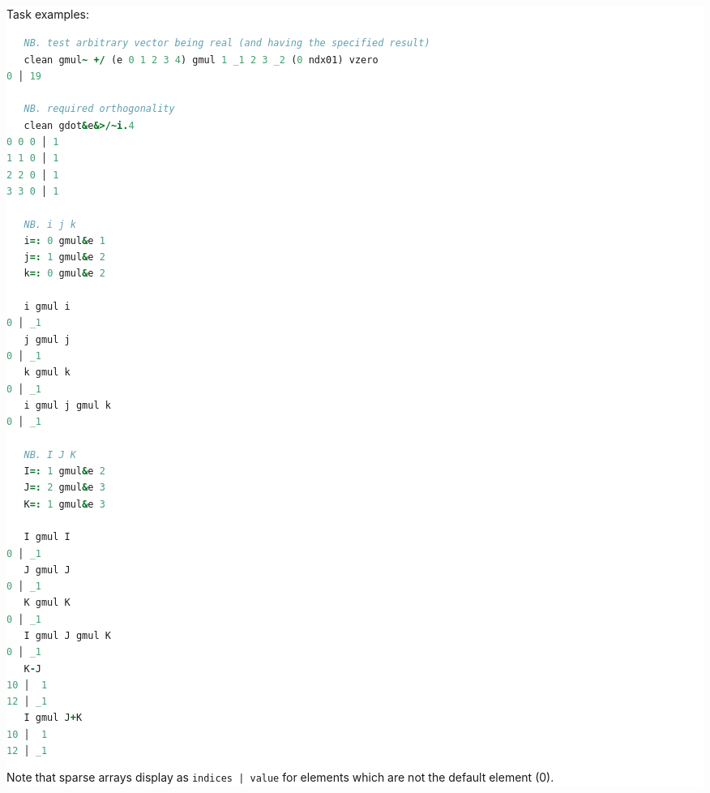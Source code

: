 Task examples:


```J
   NB. test arbitrary vector being real (and having the specified result)
   clean gmul~ +/ (e 0 1 2 3 4) gmul 1 _1 2 3 _2 (0 ndx01) vzero
0 │ 19

   NB. required orthogonality
   clean gdot&e&>/~i.4
0 0 0 │ 1
1 1 0 │ 1
2 2 0 │ 1
3 3 0 │ 1

   NB. i j k
   i=: 0 gmul&e 1
   j=: 1 gmul&e 2
   k=: 0 gmul&e 2

   i gmul i
0 │ _1
   j gmul j
0 │ _1
   k gmul k
0 │ _1
   i gmul j gmul k
0 │ _1

   NB. I J K
   I=: 1 gmul&e 2
   J=: 2 gmul&e 3
   K=: 1 gmul&e 3

   I gmul I
0 │ _1
   J gmul J
0 │ _1
   K gmul K
0 │ _1
   I gmul J gmul K
0 │ _1
   K-J
10 │  1
12 │ _1
   I gmul J+K
10 │  1
12 │ _1
```


Note that sparse arrays display as <code>indices | value</code> for elements which are not the default element (0).
